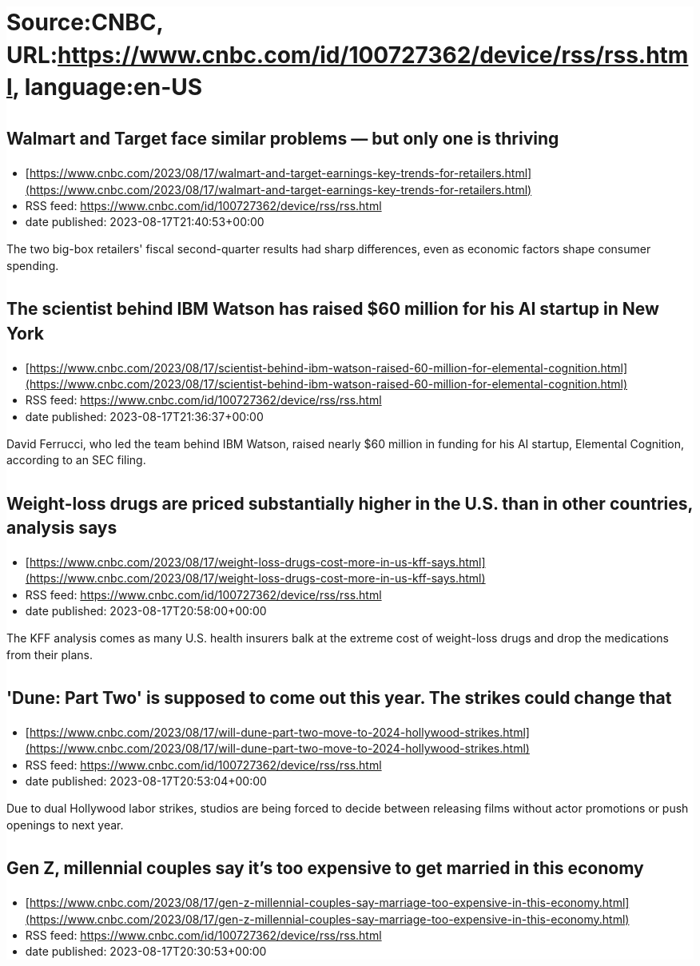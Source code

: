# Source:CNBC, URL:https://www.cnbc.com/id/100727362/device/rss/rss.html, language:en-US

## Walmart and Target face similar problems — but only one is thriving
 - [https://www.cnbc.com/2023/08/17/walmart-and-target-earnings-key-trends-for-retailers.html](https://www.cnbc.com/2023/08/17/walmart-and-target-earnings-key-trends-for-retailers.html)
 - RSS feed: https://www.cnbc.com/id/100727362/device/rss/rss.html
 - date published: 2023-08-17T21:40:53+00:00

The two big-box retailers' fiscal second-quarter results had sharp differences, even as economic factors shape consumer spending.

## The scientist behind IBM Watson has raised $60 million for his AI startup in New York
 - [https://www.cnbc.com/2023/08/17/scientist-behind-ibm-watson-raised-60-million-for-elemental-cognition.html](https://www.cnbc.com/2023/08/17/scientist-behind-ibm-watson-raised-60-million-for-elemental-cognition.html)
 - RSS feed: https://www.cnbc.com/id/100727362/device/rss/rss.html
 - date published: 2023-08-17T21:36:37+00:00

David Ferrucci, who led the team behind IBM Watson, raised nearly $60 million in funding for his AI startup, Elemental Cognition, according to an SEC filing.

## Weight-loss drugs are priced substantially higher in the U.S. than in other countries, analysis says
 - [https://www.cnbc.com/2023/08/17/weight-loss-drugs-cost-more-in-us-kff-says.html](https://www.cnbc.com/2023/08/17/weight-loss-drugs-cost-more-in-us-kff-says.html)
 - RSS feed: https://www.cnbc.com/id/100727362/device/rss/rss.html
 - date published: 2023-08-17T20:58:00+00:00

The KFF analysis comes as many U.S. health insurers balk at the extreme cost of weight-loss drugs and drop the medications from their plans.

## 'Dune: Part Two' is supposed to come out this year. The strikes could change that
 - [https://www.cnbc.com/2023/08/17/will-dune-part-two-move-to-2024-hollywood-strikes.html](https://www.cnbc.com/2023/08/17/will-dune-part-two-move-to-2024-hollywood-strikes.html)
 - RSS feed: https://www.cnbc.com/id/100727362/device/rss/rss.html
 - date published: 2023-08-17T20:53:04+00:00

Due to dual Hollywood labor strikes, studios are being forced to decide between releasing films without actor promotions or push openings to next year.

## Gen Z, millennial couples say it’s too expensive to get married in this economy
 - [https://www.cnbc.com/2023/08/17/gen-z-millennial-couples-say-marriage-too-expensive-in-this-economy.html](https://www.cnbc.com/2023/08/17/gen-z-millennial-couples-say-marriage-too-expensive-in-this-economy.html)
 - RSS feed: https://www.cnbc.com/id/100727362/device/rss/rss.html
 - date published: 2023-08-17T20:30:53+00:00
